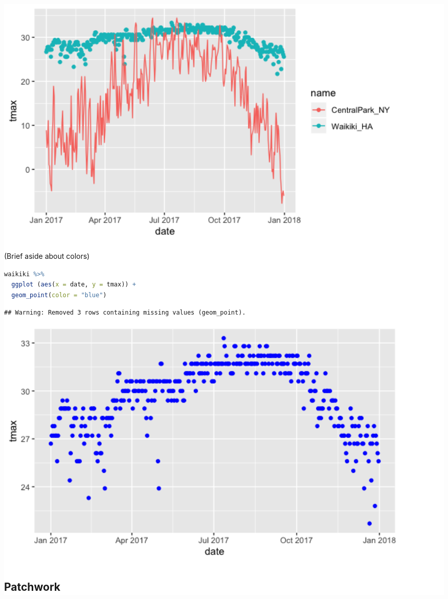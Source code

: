 <img src="Visualization2_files/figure-gfm/unnamed-chunk-11-1.png" width="90%" />

(Brief aside about colors)

``` r
waikiki %>% 
  ggplot (aes(x = date, y = tmax)) +
  geom_point(color = "blue")
```

    ## Warning: Removed 3 rows containing missing values (geom_point).

<img src="Visualization2_files/figure-gfm/unnamed-chunk-12-1.png" width="90%" />

## Patchwork
